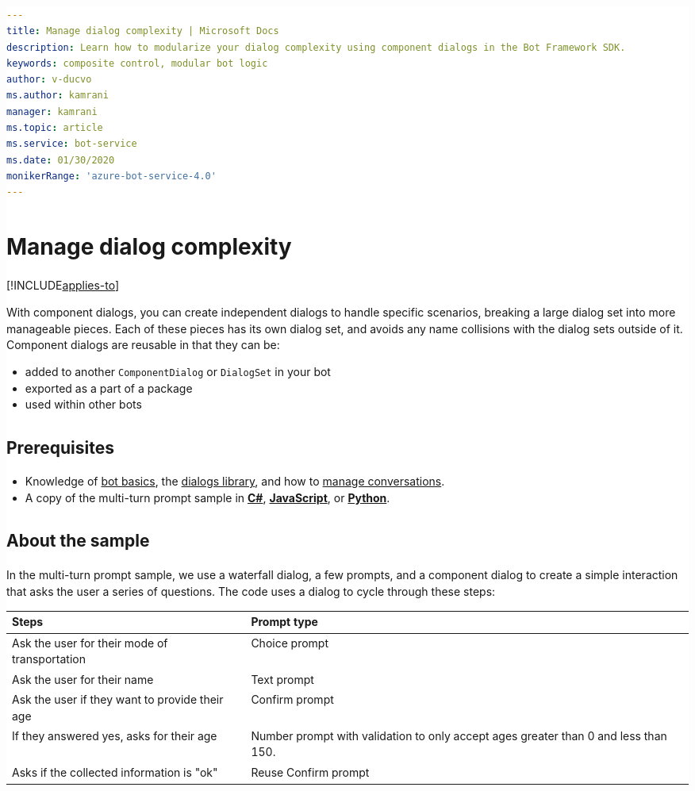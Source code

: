```yaml
---
title: Manage dialog complexity | Microsoft Docs
description: Learn how to modularize your dialog complexity using component dialogs in the Bot Framework SDK.
keywords: composite control, modular bot logic
author: v-ducvo
ms.author: kamrani
manager: kamrani
ms.topic: article
ms.service: bot-service
ms.date: 01/30/2020
monikerRange: 'azure-bot-service-4.0'
---
```


# Manage dialog complexity

[!INCLUDE[applies-to](../includes/applies-to.md)]

With component dialogs, you can create independent dialogs to handle specific scenarios, breaking a large dialog set into more manageable pieces. Each of these pieces has its own dialog set, and avoids any name collisions with the dialog sets outside of it. Component dialogs are reusable in that they can be:
- added to another `ComponentDialog` or `DialogSet` in your bot
- exported as a part of a package
- used within other bots 

## Prerequisites

- Knowledge of [bot basics][concept-basics], the [dialogs library][concept-dialogs], and how to [manage conversations][simple-flow].
- A copy of the multi-turn prompt sample in [**C#**][cs-sample], [**JavaScript**][js-sample], or [**Python**][python-sample].

## About the sample

In the multi-turn prompt sample, we use a waterfall dialog, a few prompts, and a component dialog to create a simple interaction that asks the user a series of questions. The code uses a dialog to cycle through these steps:

| Steps        | Prompt type  |
|:-------------|:-------------|
| Ask the user for their mode of transportation | Choice prompt |
| Ask the user for their name | Text prompt |
| Ask the user if they want to provide their age | Confirm prompt |
| If they answered yes, asks for their age  | Number prompt with validation to only accept ages greater than 0 and less than 150. |
| Asks if the collected information is "ok" | Reuse Confirm prompt |


[concept-basics]: bot-builder-basics.md
[concept-state]: bot-builder-concept-state.md
[concept-dialogs]: bot-builder-concept-dialog.md
[simple-flow]: bot-builder-dialog-manage-conversation-flow.md
[prompting]: bot-builder-prompts.md
[component-dialogs]: bot-builder-compositcontrol.md
[cs-sample]: https://aka.ms/cs-multi-prompts-sample
[js-sample]: https://aka.ms/js-multi-prompts-sample
[python-sample]: https://aka.ms/python-multi-prompts-sample